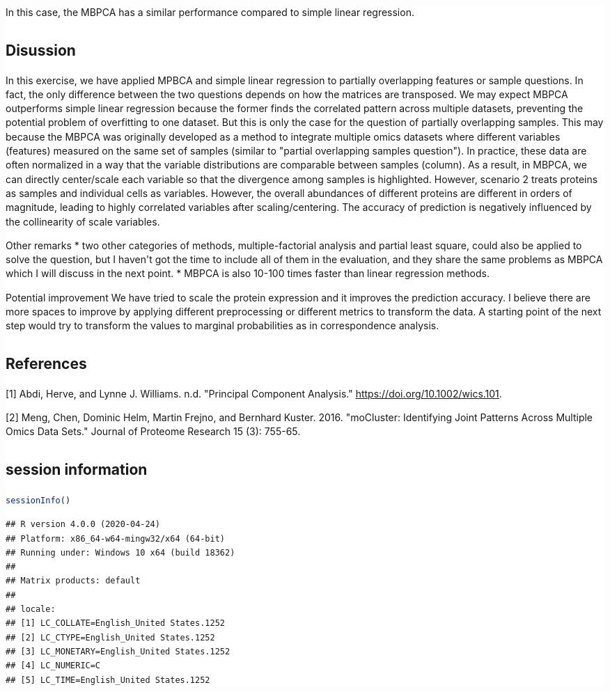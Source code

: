 In this case, the MBPCA has a similar performance compared to simple linear regression.

Disussion
---------

In this exercise, we have applied MPBCA and simple linear regression to partially overlapping features or sample questions. In fact, the only difference between the two questions depends on how the matrices are transposed. We may expect MBPCA outperforms simple linear regression because the former finds the correlated pattern across multiple datasets, preventing the potential problem of overfitting to one dataset. But this is only the case for the question of partially overlapping samples. This may because the MBPCA was originally developed as a method to integrate multiple omics datasets where different variables (features) measured on the same set of samples (similar to "partial overlapping samples question"). In practice, these data are often normalized in a way that the variable distributions are comparable between samples (column). As a result, in MBPCA, we can directly center/scale each variable so that the divergence among samples is highlighted. However, scenario 2 treats proteins as samples and individual cells as variables. However, the overall abundances of different proteins are different in orders of magnitude, leading to highly correlated variables after scaling/centering. The accuracy of prediction is negatively influenced by the collinearity of scale variables.

Other remarks \* two other categories of methods, multiple-factorial analysis and partial least square, could also be applied to solve the question, but I haven't got the time to include all of them in the evaluation, and they share the same problems as MBPCA which I will discuss in the next point. \* MBPCA is also 10-100 times faster than linear regression methods.

Potential improvement We have tried to scale the protein expression and it improves the prediction accuracy. I believe there are more spaces to improve by applying different preprocessing or different metrics to transform the data. A starting point of the next step would try to transform the values to marginal probabilities as in correspondence analysis.

References
----------

\[1\] Abdi, Herve, and Lynne J. Williams. n.d. "Principal Component Analysis." <https://doi.org/10.1002/wics.101>.

\[2\] Meng, Chen, Dominic Helm, Martin Frejno, and Bernhard Kuster. 2016. "moCluster: Identifying Joint Patterns Across Multiple Omics Data Sets." Journal of Proteome Research 15 (3): 755-65.

session information
-------------------

``` r
sessionInfo()
```

    ## R version 4.0.0 (2020-04-24)
    ## Platform: x86_64-w64-mingw32/x64 (64-bit)
    ## Running under: Windows 10 x64 (build 18362)
    ## 
    ## Matrix products: default
    ## 
    ## locale:
    ## [1] LC_COLLATE=English_United States.1252 
    ## [2] LC_CTYPE=English_United States.1252   
    ## [3] LC_MONETARY=English_United States.1252
    ## [4] LC_NUMERIC=C                          
    ## [5] LC_TIME=English_United States.1252    